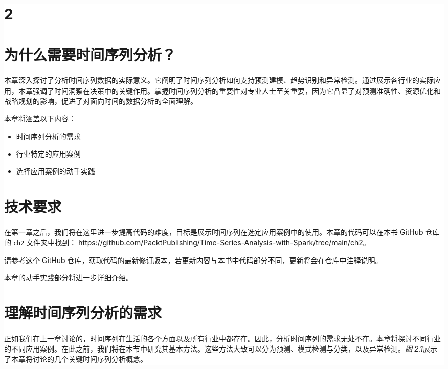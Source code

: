 # 2

# 为什么需要时间序列分析？

本章深入探讨了分析时间序列数据的实际意义。它阐明了时间序列分析如何支持预测建模、趋势识别和异常检测。通过展示各行业的实际应用，本章强调了时间洞察在决策中的关键作用。掌握时间序列分析的重要性对专业人士至关重要，因为它凸显了对预测准确性、资源优化和战略规划的影响，促进了对面向时间的数据分析的全面理解。

本章将涵盖以下内容：

+   时间序列分析的需求

+   行业特定的应用案例

+   选择应用案例的动手实践

# 技术要求

在第一章之后，我们将在这里进一步提高代码的难度，目标是展示时间序列在选定应用案例中的使用。本章的代码可以在本书 GitHub 仓库的 `ch2` 文件夹中找到： https://github.com/PacktPublishing/Time-Series-Analysis-with-Spark/tree/main/ch2。

请参考这个 GitHub 仓库，获取代码的最新修订版本，若更新内容与本书中代码部分不同，更新将会在仓库中注释说明。

本章的动手实践部分将进一步详细介绍。

# 理解时间序列分析的需求

正如我们在上一章讨论的，时间序列在生活的各个方面以及所有行业中都存在。因此，分析时间序列的需求无处不在。本章将探讨不同行业的不同应用案例。在此之前，我们将在本节中研究其基本方法。这些方法大致可以分为预测、模式检测与分类，以及异常检测。*图 2.1*展示了本章将讨论的几个关键时间序列分析概念。
